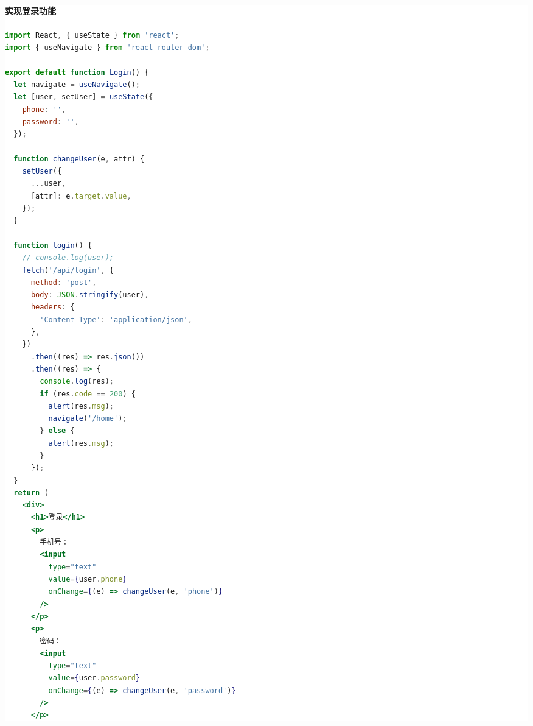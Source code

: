 ```jsx
```





#### 实现登录功能

```jsx
import React, { useState } from 'react';
import { useNavigate } from 'react-router-dom';

export default function Login() {
  let navigate = useNavigate();
  let [user, setUser] = useState({
    phone: '',
    password: '',
  });

  function changeUser(e, attr) {
    setUser({
      ...user,
      [attr]: e.target.value,
    });
  }
    
  function login() {
    // console.log(user);
    fetch('/api/login', {
      method: 'post',
      body: JSON.stringify(user),
      headers: {
        'Content-Type': 'application/json',
      },
    })
      .then((res) => res.json())
      .then((res) => {
        console.log(res);
        if (res.code == 200) {
          alert(res.msg);
          navigate('/home');
        } else {
          alert(res.msg);
        }
      });
  }
  return (
    <div>
      <h1>登录</h1>
      <p>
        手机号：
        <input
          type="text"
          value={user.phone}
          onChange={(e) => changeUser(e, 'phone')}
        />
      </p>
      <p>
        密码：
        <input
          type="text"
          value={user.password}
          onChange={(e) => changeUser(e, 'password')}
        />
      </p>
```